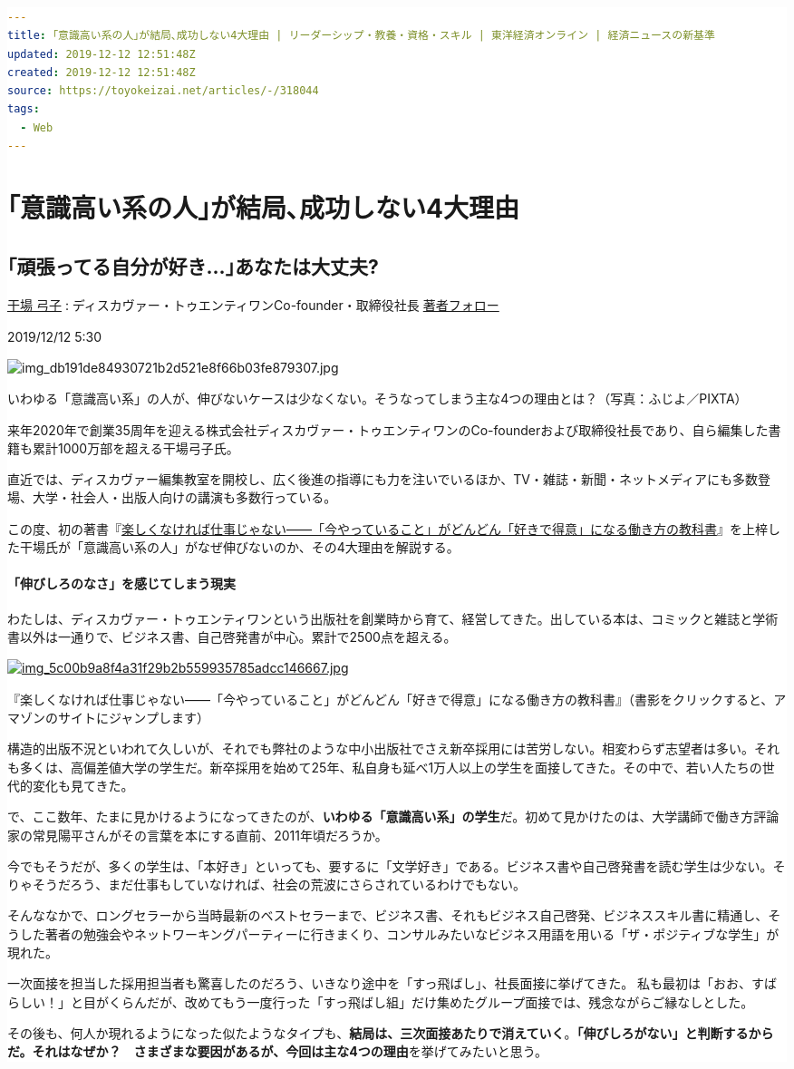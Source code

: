 ```yaml
---
title: ｢意識高い系の人｣が結局､成功しない4大理由 | リーダーシップ・教養・資格・スキル | 東洋経済オンライン | 経済ニュースの新基準
updated: 2019-12-12 12:51:48Z
created: 2019-12-12 12:51:48Z
source: https://toyokeizai.net/articles/-/318044
tags:
  - Web
---
```


# ｢意識高い系の人｣が結局､成功しない4大理由

## ｢頑張ってる自分が好き…｣あなたは大丈夫?

 [干場 弓子](https://toyokeizai.net/list/author/%E5%B9%B2%E5%A0%B4_%E5%BC%93%E5%AD%90) : ディスカヴァー・トゥエンティワンCo-founder・取締役社長    [著者フォロー](https://id.toyokeizai.net/fm/?author_id=4247&author_name=%E5%B9%B2%E5%A0%B4+%E5%BC%93%E5%AD%90&referer=%2Farticles%2F-%2F318044%3Fismmark%3Da)

2019/12/12 5:30

![img_db191de84930721b2d521e8f66b03fe879307.jpg](../_resources/img_db191de84930721b2d521e8f66b03fe879307.jpg)

いわゆる「意識高い系」の人が、伸びないケースは少なくない。そうなってしまう主な4つの理由とは？（写真：ふじよ／PIXTA）

来年2020年で創業35周年を迎える株式会社ディスカヴァー・トゥエンティワンのCo-founderおよび取締役社長であり、自ら編集した書籍も累計1000万部を超える干場弓子氏。

直近では、ディスカヴァー編集教室を開校し、広く後進の指導にも力を注いでいるほか、TV・雑誌・新聞・ネットメディアにも多数登場、大学・社会人・出版人向けの講演も多数行っている。

この度、初の著書『[楽しくなければ仕事じゃない――「今やっていること」がどんどん「好きで得意」になる働き方の教科書](https://www.amazon.co.jp/o/ASIN/4492046577/toyokeizaia-22?p=tk)』を上梓した干場氏が「意識高い系の人」がなぜ伸びないのか、その4大理由を解説する。

#### 「伸びしろのなさ」を感じてしまう現実

わたしは、ディスカヴァー・トゥエンティワンという出版社を創業時から育て、経営してきた。出している本は、コミックと雑誌と学術書以外は一通りで、ビジネス書、自己啓発書が中心。累計で2500点を超える。

[![img_5c00b9a8f4a31f29b2b559935785adcc146667.jpg](../_resources/img_5c00b9a8f4a31f29b2b559935785adcc146667.jpg)](https://www.amazon.co.jp/o/ASIN/4492046577/toyokeizaia-22?p=tk)

『楽しくなければ仕事じゃない――「今やっていること」がどんどん「好きで得意」になる働き方の教科書』（書影をクリックすると、アマゾンのサイトにジャンプします）

構造的出版不況といわれて久しいが、それでも弊社のような中小出版社でさえ新卒採用には苦労しない。相変わらず志望者は多い。それも多くは、高偏差値大学の学生だ。新卒採用を始めて25年、私自身も延べ1万人以上の学生を面接してきた。その中で、若い人たちの世代的変化も見てきた。

で、ここ数年、たまに見かけるようになってきたのが、**いわゆる「意識高い系」の学生**だ。初めて見かけたのは、大学講師で働き方評論家の常見陽平さんがその言葉を本にする直前、2011年頃だろうか。

今でもそうだが、多くの学生は、「本好き」といっても、要するに「文学好き」である。ビジネス書や自己啓発書を読む学生は少ない。そりゃそうだろう、まだ仕事もしていなければ、社会の荒波にさらされているわけでもない。

そんななかで、ロングセラーから当時最新のベストセラーまで、ビジネス書、それもビジネス自己啓発、ビジネススキル書に精通し、そうした著者の勉強会やネットワーキングパーティーに行きまくり、コンサルみたいなビジネス用語を用いる「ザ・ポジティブな学生」が現れた。

一次面接を担当した採用担当者も驚喜したのだろう、いきなり途中を「すっ飛ばし」、社長面接に挙げてきた。
私も最初は「おお、すばらしい！」と目がくらんだが、改めてもう一度行った「すっ飛ばし組」だけ集めたグループ面接では、残念ながらご縁なしとした。

その後も、何人か現れるようになった似たようなタイプも、**結局は、三次面接あたりで消えていく**。**「伸びしろがない」**と判断するからだ。**それはなぜか？** さまざまな要因があるが、今回は**主な4つの理由**を挙げてみたいと思う。
